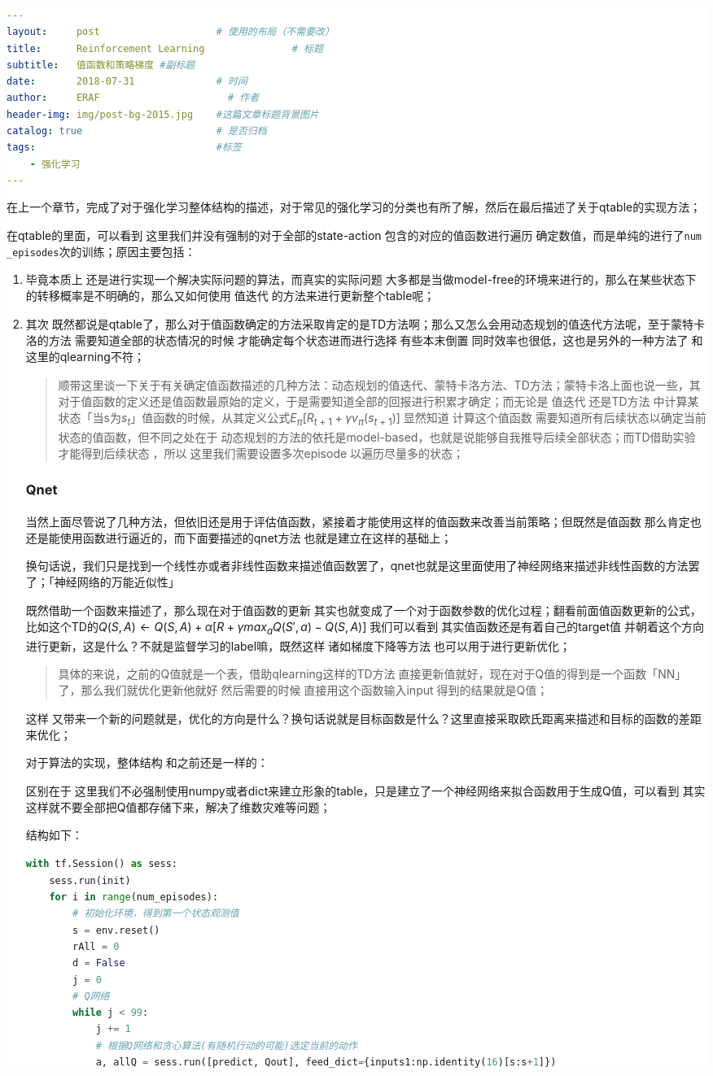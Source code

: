 ```yaml
---
layout:     post                    # 使用的布局（不需要改）
title:      Reinforcement Learning               # 标题 
subtitle:   值函数和策略梯度 #副标题
date:       2018-07-31              # 时间
author:     ERAF                      # 作者
header-img: img/post-bg-2015.jpg    #这篇文章标题背景图片
catalog: true                       # 是否归档
tags:                               #标签
    - 强化学习
---
```


在上一个章节，完成了对于强化学习整体结构的描述，对于常见的强化学习的分类也有所了解，然后在最后描述了关于qtable的实现方法；

在qtable的里面，可以看到 这里我们并没有强制的对于全部的state-action 包含的对应的值函数进行遍历 确定数值，而是单纯的进行了`num_episodes`次的训练；原因主要包括：

1.  毕竟本质上 还是进行实现一个解决实际问题的算法，而真实的实际问题 大多都是当做model-free的环境来进行的，那么在某些状态下的转移概率是不明确的，那么又如何使用 值迭代 的方法来进行更新整个table呢；

2.  其次 既然都说是qtable了，那么对于值函数确定的方法采取肯定的是TD方法啊；那么又怎么会用动态规划的值迭代方法呢，至于蒙特卡洛的方法 需要知道全部的状态情况的时候 才能确定每个状态进而进行选择 有些本末倒置 同时效率也很低，这也是另外的一种方法了 和这里的qlearning不符；

    >   顺带这里谈一下关于有关确定值函数描述的几种方法：动态规划的值迭代、蒙特卡洛方法、TD方法；蒙特卡洛上面也说一些，其对于值函数的定义还是值函数最原始的定义，于是需要知道全部的回报进行积累才确定；而无论是 值迭代 还是TD方法 中计算某状态「当s为$s_{t}$」值函数的时候，从其定义公式$E_{\pi}[R_{t+1}+\gamma v_{\pi}(s_{t+1})]$ 显然知道 计算这个值函数 需要知道所有后续状态以确定当前状态的值函数，但不同之处在于 动态规划的方法的依托是model-based，也就是说能够自我推导后续全部状态；而TD借助实验才能得到后续状态 ，所以 这里我们需要设置多次episode 以遍历尽量多的状态；

    ### Qnet

    当然上面尽管说了几种方法，但依旧还是用于评估值函数，紧接着才能使用这样的值函数来改善当前策略；但既然是值函数 那么肯定也还是能使用函数进行逼近的，而下面要描述的qnet方法 也就是建立在这样的基础上；

    换句话说，我们只是找到一个线性亦或者非线性函数来描述值函数罢了，qnet也就是这里面使用了神经网络来描述非线性函数的方法罢了；「神经网络的万能近似性」

    既然借助一个函数来描述了，那么现在对于值函数的更新 其实也就变成了一个对于函数参数的优化过程；翻看前面值函数更新的公式，比如这个TD的$Q(S,A) \leftarrow Q(S,A)+\alpha[R+\gamma max_{a}Q(S',a)-Q(S,A)]$ 我们可以看到 其实值函数还是有着自己的target值 并朝着这个方向进行更新，这是什么？不就是监督学习的label嘛，既然这样 诸如梯度下降等方法 也可以用于进行更新优化；

    >   具体的来说，之前的Q值就是一个表，借助qlearning这样的TD方法 直接更新值就好，现在对于Q值的得到是一个函数「NN」了，那么我们就优化更新他就好 然后需要的时候 直接用这个函数输入input 得到的结果就是Q值；

    这样 又带来一个新的问题就是，优化的方向是什么？换句话说就是目标函数是什么？这里直接采取欧氏距离来描述和目标的函数的差距来优化；

    对于算法的实现，整体结构 和之前还是一样的：

    区别在于 这里我们不必强制使用numpy或者dict来建立形象的table，只是建立了一个神经网络来拟合函数用于生成Q值，可以看到 其实这样就不要全部把Q值都存储下来，解决了维数灾难等问题；

    结构如下：

    ```python
    with tf.Session() as sess:
        sess.run(init)
        for i in range(num_episodes):
            # 初始化环境，得到第一个状态观测值
            s = env.reset()
            rAll = 0
            d = False
            j = 0
            # Q网络
            while j < 99:
                j += 1
                # 根据Q网络和贪心算法(有随机行动的可能)选定当前的动作
                a, allQ = sess.run([predict, Qout], feed_dict={inputs1:np.identity(16)[s:s+1]})